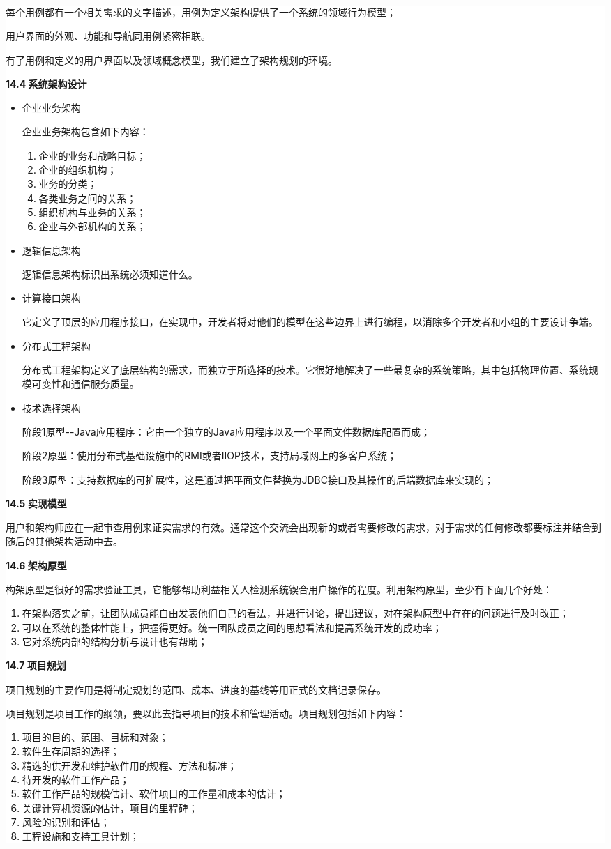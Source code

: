   每个用例都有一个相关需求的文字描述，用例为定义架构提供了一个系统的领域行为模型；

  用户界面的外观、功能和导航同用例紧密相联。

  有了用例和定义的用户界面以及领域概念模型，我们建立了架构规划的环境。

**14.4 系统架构设计**

- 企业业务架构

  企业业务架构包含如下内容：

  1. 企业的业务和战略目标；
  2. 企业的组织机构；
  3. 业务的分类；
  4. 各类业务之间的关系；
  5. 组织机构与业务的关系；
  6. 企业与外部机构的关系；

- 逻辑信息架构

  逻辑信息架构标识出系统必须知道什么。

- 计算接口架构

  它定义了顶层的应用程序接口，在实现中，开发者将对他们的模型在这些边界上进行编程，以消除多个开发者和小组的主要设计争端。

- 分布式工程架构

  分布式工程架构定义了底层结构的需求，而独立于所选择的技术。它很好地解决了一些最复杂的系统策略，其中包括物理位置、系统规模可变性和通信服务质量。

- 技术选择架构

  阶段1原型--Java应用程序：它由一个独立的Java应用程序以及一个平面文件数据库配置而成；

  阶段2原型：使用分布式基础设施中的RMI或者IIOP技术，支持局域网上的多客户系统；

  阶段3原型：支持数据库的可扩展性，这是通过把平面文件替换为JDBC接口及其操作的后端数据库来实现的；

**14.5 实现模型**

用户和架构师应在一起审查用例来证实需求的有效。通常这个交流会出现新的或者需要修改的需求，对于需求的任何修改都要标注并结合到随后的其他架构活动中去。

**14.6 架构原型**

构架原型是很好的需求验证工具，它能够帮助利益相关人检测系统锲合用户操作的程度。利用架构原型，至少有下面几个好处：

1. 在架构落实之前，让团队成员能自由发表他们自己的看法，并进行讨论，提出建议，对在架构原型中存在的问题进行及时改正；
2. 可以在系统的整体性能上，把握得更好。统一团队成员之间的思想看法和提高系统开发的成功率；
3. 它对系统内部的结构分析与设计也有帮助；

**14.7 项目规划**

项目规划的主要作用是将制定规划的范围、成本、进度的基线等用正式的文档记录保存。

项目规划是项目工作的纲领，要以此去指导项目的技术和管理活动。项目规划包括如下内容：

1. 项目的目的、范围、目标和对象；
2. 软件生存周期的选择；
3. 精选的供开发和维护软件用的规程、方法和标准；
4. 待开发的软件工作产品；
5. 软件工作产品的规模估计、软件项目的工作量和成本的估计；
6. 关键计算机资源的估计，项目的里程碑；
7. 风险的识别和评估；
8. 工程设施和支持工具计划；
